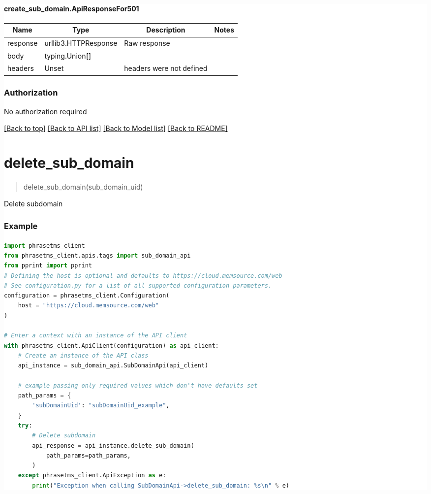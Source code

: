 #### create_sub_domain.ApiResponseFor501

| Name     | Type                 | Description              | Notes |
| -------- | -------------------- | ------------------------ | ----- |
| response | urllib3.HTTPResponse | Raw response             |
| body     | typing.Union[]       |                          |
| headers  | Unset                | headers were not defined |

### Authorization

No authorization required

[[Back to top]](#\_\_pageTop) [[Back to API list]](../../../README.md#documentation-for-api-endpoints) [[Back to Model list]](../../../README.md#documentation-for-models) [[Back to README]](../../../README.md)

# **delete_sub_domain**

<a id="delete_sub_domain"></a>

> delete_sub_domain(sub_domain_uid)

Delete subdomain

### Example

```python
import phrasetms_client
from phrasetms_client.apis.tags import sub_domain_api
from pprint import pprint
# Defining the host is optional and defaults to https://cloud.memsource.com/web
# See configuration.py for a list of all supported configuration parameters.
configuration = phrasetms_client.Configuration(
    host = "https://cloud.memsource.com/web"
)

# Enter a context with an instance of the API client
with phrasetms_client.ApiClient(configuration) as api_client:
    # Create an instance of the API class
    api_instance = sub_domain_api.SubDomainApi(api_client)

    # example passing only required values which don't have defaults set
    path_params = {
        'subDomainUid': "subDomainUid_example",
    }
    try:
        # Delete subdomain
        api_response = api_instance.delete_sub_domain(
            path_params=path_params,
        )
    except phrasetms_client.ApiException as e:
        print("Exception when calling SubDomainApi->delete_sub_domain: %s\n" % e)
```
